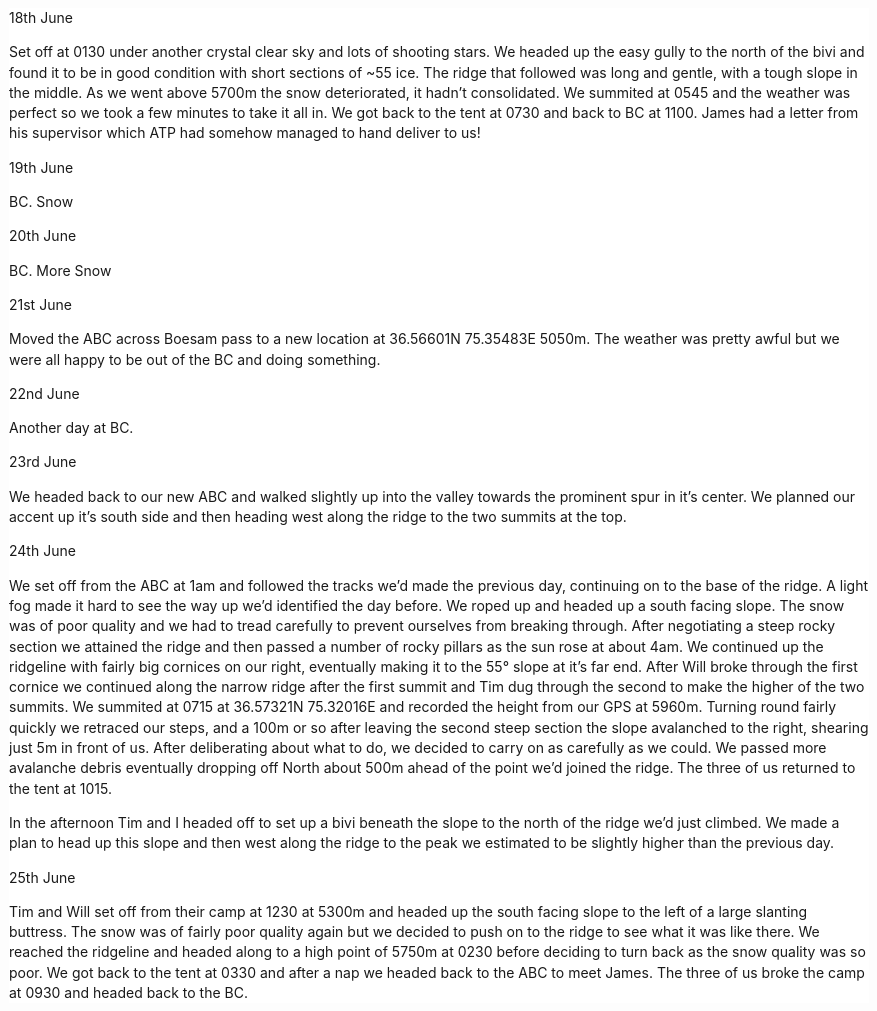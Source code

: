 18th June

Set off at 0130 under another crystal clear sky and lots of shooting stars. We headed up the easy gully to the north of the bivi and found it to be in good condition with short sections of ~55 ice. The ridge that followed was long and gentle, with a tough slope in the middle. As we went above 5700m the snow deteriorated, it hadn’t consolidated. We summited at 0545 and the weather was perfect so we took a few minutes to take it all in. We got back to the tent at 0730 and back to BC at 1100. James had a letter from his supervisor which ATP had somehow managed to hand deliver to us!

19th June

BC. Snow

20th June

BC. More Snow

21st June

Moved the ABC across Boesam pass to a new location at 36.56601N 75.35483E 5050m. The weather was pretty awful but we were all happy to be out of the BC and doing something.

22nd June

Another day at BC.

23rd June

We headed back to our new ABC and walked slightly up into the valley towards the prominent spur in it’s center. We planned our accent up it’s south side and then heading west along the ridge to the two summits at the top.

24th June

We set off from the ABC at 1am and followed the tracks we’d made the previous day, continuing on to the base of the ridge. A light fog made it hard to see the way up we’d identified the day before. We roped up and headed up a south facing slope. The snow was of poor quality and we had to tread carefully to prevent ourselves from breaking through. After negotiating a steep rocky section we attained the ridge and then passed a number of rocky pillars as the sun rose at about 4am. We continued up the ridgeline with fairly big cornices on our right, eventually making it to the 55° slope at it’s far end. After Will broke through the first cornice we continued along the narrow ridge after the first summit and Tim dug through the second to make the higher of the two summits. We summited at 0715 at 36.57321N 75.32016E and recorded the height from our GPS at 5960m. Turning round fairly quickly we retraced our steps, and a 100m or so after leaving the second steep section the slope avalanched to the right, shearing just 5m in front of us. After deliberating about what to do, we decided to carry on as carefully as we could. We passed more avalanche debris eventually dropping off North about 500m ahead of the point we’d joined the ridge. The three of us returned to the tent at 1015.

In the afternoon Tim and I headed off to set up a bivi beneath the slope to the north of the ridge we’d just climbed. We made a plan to head up this slope and then west along the ridge to the peak we estimated to be slightly higher than the previous day.

25th June

Tim and Will set off from their camp at 1230 at 5300m and headed up the south facing slope to the left of a large slanting buttress. The snow was of fairly poor quality again but we decided to push on to the ridge to see what it was like there. We reached the ridgeline and headed along to a high point of 5750m at 0230 before deciding to turn back as the snow quality was so poor. We got back to the tent at 0330 and after a nap we headed back to the ABC to meet James. The three of us broke the camp at 0930 and headed back to the BC.
